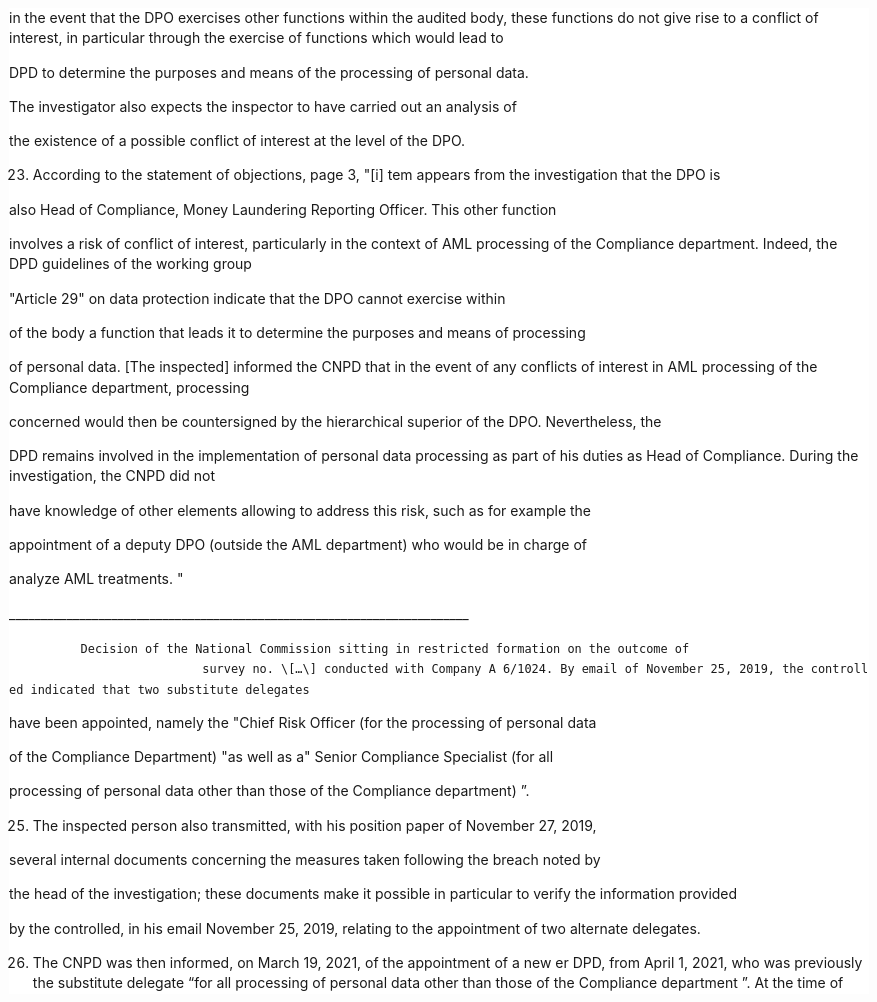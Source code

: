 in the event that the DPO exercises other functions within the audited body, these functions
do not give rise to a conflict of interest, in particular through the exercise of functions which would lead to

DPD to determine the purposes and means of the processing of personal data.

The investigator also expects the inspector to have carried out an analysis of

the existence of a possible conflict of interest at the level of the DPO.

23. According to the statement of objections, page 3, "\[i\] tem appears from the investigation that the DPO is

also Head of Compliance, Money Laundering Reporting Officer. This other function

involves a risk of conflict of interest, particularly in the context of AML processing of the
Compliance department. Indeed, the DPD guidelines of the working group

"Article 29" on data protection indicate that the DPO cannot exercise within

of the body a function that leads it to determine the purposes and means of processing

of personal data. \[The inspected\] informed the CNPD that in the event of any
conflicts of interest in AML processing of the Compliance department, processing

concerned would then be countersigned by the hierarchical superior of the DPO. Nevertheless, the

DPD remains involved in the implementation of personal data processing
as part of his duties as Head of Compliance. During the investigation, the CNPD did not

have knowledge of other elements allowing to address this risk, such as for example the

appointment of a deputy DPO (outside the AML department) who would be in charge of

analyze AML treatments. "

\_\_\_\_\_\_\_\_\_\_\_\_\_\_\_\_\_\_\_\_\_\_\_\_\_\_\_\_\_\_\_\_\_\_\_\_\_\_\_\_\_\_\_\_\_\_\_\_\_\_\_\_\_\_\_\_\_\_\_\_\_\_\_\_\_\_\_\_\_\_\_\_

              Decision of the National Commission sitting in restricted formation on the outcome of
                               survey no. \[…\] conducted with Company A 6/1024. By email of November 25, 2019, the controlled indicated that two substitute delegates

have been appointed, namely the "Chief Risk Officer (for the processing of personal data

of the Compliance Department) "as well as a" Senior Compliance Specialist (for all

processing of personal data other than those of the Compliance department) ”.

25. The inspected person also transmitted, with his position paper of November 27, 2019,

several internal documents concerning the measures taken following the breach noted by

the head of the investigation; these documents make it possible in particular to verify the information provided

by the controlled, in his email November 25, 2019, relating to the appointment of two
alternate delegates.

26. The CNPD was then informed, on March 19, 2021, of the appointment of a new
                      er
DPD, from April 1, 2021, who was previously the substitute delegate “for all
processing of personal data other than those of the Compliance department ”. At the time of
